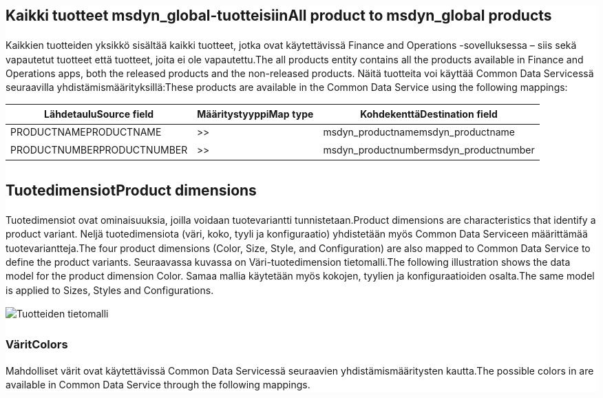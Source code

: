 ## <a name="all-product-to-msdyn_global-products"></a><span data-ttu-id="3aaf4-448">Kaikki tuotteet msdyn_global-tuotteisiin</span><span class="sxs-lookup"><span data-stu-id="3aaf4-448">All product to msdyn_global products</span></span>

<span data-ttu-id="3aaf4-449">Kaikkien tuotteiden yksikkö sisältää kaikki tuotteet, jotka ovat käytettävissä Finance and Operations -sovelluksessa – siis sekä vapautetut tuotteet että tuotteet, joita ei ole vapautettu.</span><span class="sxs-lookup"><span data-stu-id="3aaf4-449">The all products entity contains all the products available in Finance and Operations apps, both the released products and the non-released products.</span></span> <span data-ttu-id="3aaf4-450">Näitä tuotteita voi käyttää Common Data Servicessä seuraavilla yhdistämismäärityksillä:</span><span class="sxs-lookup"><span data-stu-id="3aaf4-450">These products are available in the Common Data Service using the following mappings:</span></span>

<span data-ttu-id="3aaf4-451">Lähdetaulu</span><span class="sxs-lookup"><span data-stu-id="3aaf4-451">Source field</span></span> | <span data-ttu-id="3aaf4-452">Määritystyyppi</span><span class="sxs-lookup"><span data-stu-id="3aaf4-452">Map type</span></span> | <span data-ttu-id="3aaf4-453">Kohdekenttä</span><span class="sxs-lookup"><span data-stu-id="3aaf4-453">Destination field</span></span>
---|---|---
<span data-ttu-id="3aaf4-454">PRODUCTNAME</span><span class="sxs-lookup"><span data-stu-id="3aaf4-454">PRODUCTNAME</span></span> | >> | <span data-ttu-id="3aaf4-455">msdyn_productname</span><span class="sxs-lookup"><span data-stu-id="3aaf4-455">msdyn_productname</span></span>
<span data-ttu-id="3aaf4-456">PRODUCTNUMBER</span><span class="sxs-lookup"><span data-stu-id="3aaf4-456">PRODUCTNUMBER</span></span> | >> | <span data-ttu-id="3aaf4-457">msdyn_productnumber</span><span class="sxs-lookup"><span data-stu-id="3aaf4-457">msdyn_productnumber</span></span>

## <a name="product-dimensions"></a><span data-ttu-id="3aaf4-458">Tuotedimensiot</span><span class="sxs-lookup"><span data-stu-id="3aaf4-458">Product dimensions</span></span> 

<span data-ttu-id="3aaf4-459">Tuotedimensiot ovat ominaisuuksia, joilla voidaan tuotevariantti tunnistetaan.</span><span class="sxs-lookup"><span data-stu-id="3aaf4-459">Product dimensions are characteristics that identify a product variant.</span></span> <span data-ttu-id="3aaf4-460">Neljä tuotedimensiota (väri, koko, tyyli ja konfiguraatio) yhdistetään myös Common Data Serviceen määrittämää tuotevariantteja.</span><span class="sxs-lookup"><span data-stu-id="3aaf4-460">The four product dimensions (Color, Size, Style, and Configuration) are also mapped to Common Data Service to define the product variants.</span></span> <span data-ttu-id="3aaf4-461">Seuraavassa kuvassa on Väri-tuotedimension tietomalli.</span><span class="sxs-lookup"><span data-stu-id="3aaf4-461">The following illustration shows the data model for the product dimension Color.</span></span> <span data-ttu-id="3aaf4-462">Samaa mallia käytetään myös kokojen, tyylien ja konfiguraatioiden osalta.</span><span class="sxs-lookup"><span data-stu-id="3aaf4-462">The same model is applied to Sizes, Styles and Configurations.</span></span> 

![Tuotteiden tietomalli](media/dual-write-product-2.PNG)

### <a name="colors"></a><span data-ttu-id="3aaf4-464">Värit</span><span class="sxs-lookup"><span data-stu-id="3aaf4-464">Colors</span></span>

<span data-ttu-id="3aaf4-465">Mahdolliset värit ovat käytettävissä Common Data Servicessä seuraavien yhdistämismääritysten kautta.</span><span class="sxs-lookup"><span data-stu-id="3aaf4-465">The possible colors in are available in Common Data Service through the following mappings.</span></span>
